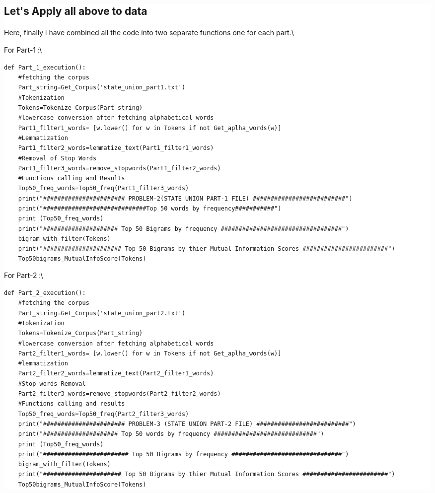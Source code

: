 ## Let's Apply all above to data

Here, finally i have combined all the code into two separate functions one for each part.\

For Part-1 :\
```{python}
def Part_1_execution():
    #fetching the corpus
    Part_string=Get_Corpus('state_union_part1.txt')
    #Tokenization
    Tokens=Tokenize_Corpus(Part_string)
    #lowercase conversion after fetching alphabetical words
    Part1_filter1_words= [w.lower() for w in Tokens if not Get_aplha_words(w)]
    #Lemmatization
    Part1_filter2_words=lemmatize_text(Part1_filter1_words)
    #Removal of Stop Words
    Part1_filter3_words=remove_stopwords(Part1_filter2_words)
    #Functions calling and Results
    Top50_freq_words=Top50_freq(Part1_filter3_words)
    print("####################### PROBLEM-2(STATE UNION PART-1 FILE) ##########################")
    print("#############################Top 50 words by frequency###########")
    print (Top50_freq_words)
    print("##################### Top 50 Bigrams by frequency ##################################")
    bigram_with_filter(Tokens)
    print("###################### Top 50 Bigrams by thier Mutual Information Scores ########################")
    Top50bigrams_MutualInfoScore(Tokens)
```
For Part-2 :\

```{python}
def Part_2_execution():
    #fetching the corpus
    Part_string=Get_Corpus('state_union_part2.txt')
    #Tokenization
    Tokens=Tokenize_Corpus(Part_string)
    #lowercase conversion after fetching alphabetical words
    Part2_filter1_words= [w.lower() for w in Tokens if not Get_aplha_words(w)]
    #lemmatization
    Part2_filter2_words=lemmatize_text(Part2_filter1_words)
    #Stop words Removal
    Part2_filter3_words=remove_stopwords(Part2_filter2_words)
    #Functions calling and results
    Top50_freq_words=Top50_freq(Part2_filter3_words)
    print("####################### PROBLEM-3 (STATE UNION PART-2 FILE) ##########################")
    print("##################### Top 50 words by frequency #############################")
    print (Top50_freq_words)
    print("######################## Top 50 Bigrams by frequency ###############################")
    bigram_with_filter(Tokens)
    print("###################### Top 50 Bigrams by thier Mutual Information Scores ########################")
    Top50bigrams_MutualInfoScore(Tokens)
```
